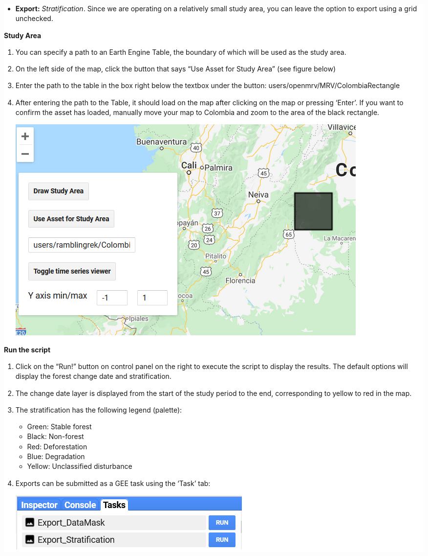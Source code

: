 - **Export:** _Stratification_. Since we are operating on a relatively small study area, you can leave the option to export using a grid unchecked. 

**Study Area**

1. You can specify a path to an Earth Engine Table, the boundary of which will be used as the study area. 
2. On the left side of the map, click the button that says “Use Asset for Study Area” (see figure below)
3. Enter the path to the table in the box right below the textbox under the button: users/openmrv/MRV/ColombiaRectangle
4. After entering the path to the Table, it should load on the map after clicking on the map or pressing ‘Enter’.  If you want to confirm the asset has loaded, manually move your map to Colombia and zoom to the area of the black rectangle. 

    ![alt_text](images/CODED/img27.png "image_tooltip")

**Run the script**

1. Click on the “Run!” button on control panel on the right to execute the script to display the results. The default options will display the forest change date and stratification. 
2. The change date layer is displayed from the start of the study period to the end, corresponding to yellow to red in the map. 
3. The stratification has the following legend (palette):
    - Green: Stable forest
    - Black: Non-forest
    - Red: Deforestation
    - Blue: Degradation
    - Yellow: Unclassified disturbance
4. Exports can be submitted as a GEE task using the ‘Task’ tab:

    ![alt_text](images/CODED/img28.png "image_tooltip")
